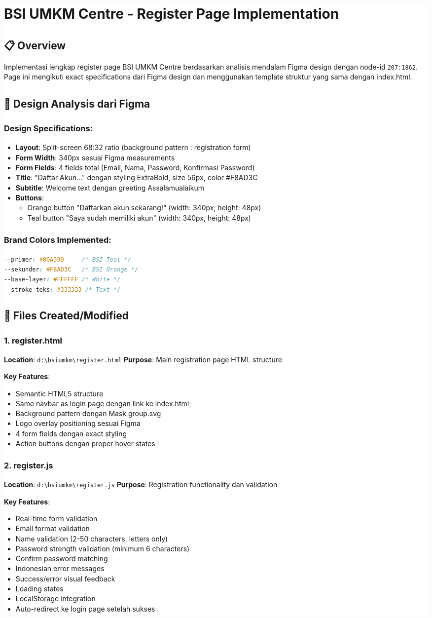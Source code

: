 # BSI UMKM Centre - Register Page Implementation

## 📋 Overview

Implementasi lengkap register page BSI UMKM Centre berdasarkan analisis mendalam Figma design dengan node-id `207:1862`. Page ini mengikuti exact specifications dari Figma design dan menggunakan template struktur yang sama dengan index.html.

## 🎨 Design Analysis dari Figma

### Design Specifications:
- **Layout**: Split-screen 68:32 ratio (background pattern : registration form)
- **Form Width**: 340px sesuai Figma measurements
- **Form Fields**: 4 fields total (Email, Nama, Password, Konfirmasi Password)
- **Title**: "Daftar Akun..." dengan styling ExtraBold, size 56px, color #F8AD3C
- **Subtitle**: Welcome text dengan greeting Assalamualaikum
- **Buttons**: 
  - Orange button "Daftarkan akun sekarang!" (width: 340px, height: 48px)
  - Teal button "Saya sudah memiliki akun" (width: 340px, height: 48px)

### Brand Colors Implemented:
```css
--primer: #00A39D     /* BSI Teal */
--sekunder: #F8AD3C   /* BSI Orange */
--base-layer: #FFFFFF /* White */
--stroke-teks: #333333 /* Text */
```

## 📁 Files Created/Modified

### 1. register.html
**Location**: `d:\bsiumkm\register.html`
**Purpose**: Main registration page HTML structure

**Key Features**:
- Semantic HTML5 structure
- Same navbar as login page dengan link ke index.html
- Background pattern dengan Mask group.svg
- Logo overlay positioning sesuai Figma
- 4 form fields dengan exact styling
- Action buttons dengan proper hover states

### 2. register.js  
**Location**: `d:\bsiumkm\register.js`
**Purpose**: Registration functionality dan validation

**Key Features**:
- Real-time form validation
- Email format validation
- Name validation (2-50 characters, letters only)
- Password strength validation (minimum 6 characters)
- Confirm password matching
- Indonesian error messages
- Success/error visual feedback
- Loading states
- LocalStorage integration
- Auto-redirect ke login page setelah sukses
